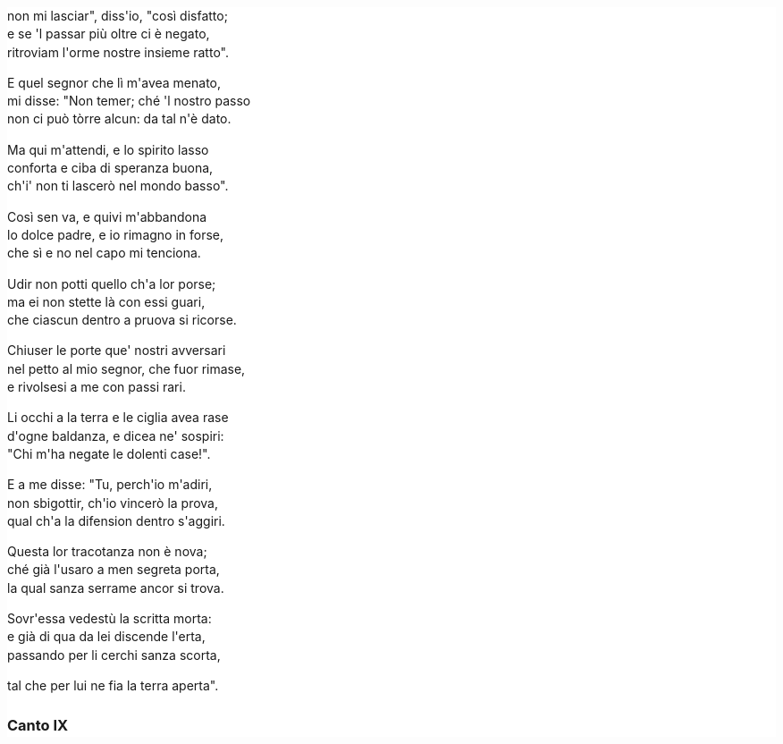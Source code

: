 </p>
<p>
non mi lasciar", diss'io, "così disfatto;<br/>
e se 'l passar più oltre ci è negato,<br/>
ritroviam l'orme nostre insieme ratto".
</p>
<p>
E quel segnor che lì m'avea menato,<br/>
mi disse: "Non temer; ché 'l nostro passo<br/>
non ci può tòrre alcun: da tal n'è dato.
</p>
<p>
Ma qui m'attendi, e lo spirito lasso<br/>
conforta e ciba di speranza buona,<br/>
ch'i' non ti lascerò nel mondo basso".
</p>
<p>
Così sen va, e quivi m'abbandona<br/>
lo dolce padre, e io rimagno in forse,<br/>
che sì e no nel capo mi tenciona.
</p>
<p>
Udir non potti quello ch'a lor porse;<br/>
ma ei non stette là con essi guari,<br/>
che ciascun dentro a pruova si ricorse.
</p>
<p>
Chiuser le porte que' nostri avversari<br/>
nel petto al mio segnor, che fuor rimase,<br/>
e rivolsesi a me con passi rari.
</p>
<p>
Li occhi a la terra e le ciglia avea rase<br/>
d'ogne baldanza, e dicea ne' sospiri:<br/>
"Chi m'ha negate le dolenti case!".
</p>
<p>
E a me disse: "Tu, perch'io m'adiri,<br/>
non sbigottir, ch'io vincerò la prova,<br/>
qual ch'a la difension dentro s'aggiri.
</p>
<p>
Questa lor tracotanza non è nova;<br/>
ché già l'usaro a men segreta porta,<br/>
la qual sanza serrame ancor si trova.
</p>
<p>
Sovr'essa vedestù la scritta morta:<br/>
e già di qua da lei discende l'erta,<br/>
passando per li cerchi sanza scorta,
</p>
<p>
tal che per lui ne fia la terra aperta".
</p>
<h3>Canto IX</h3>

